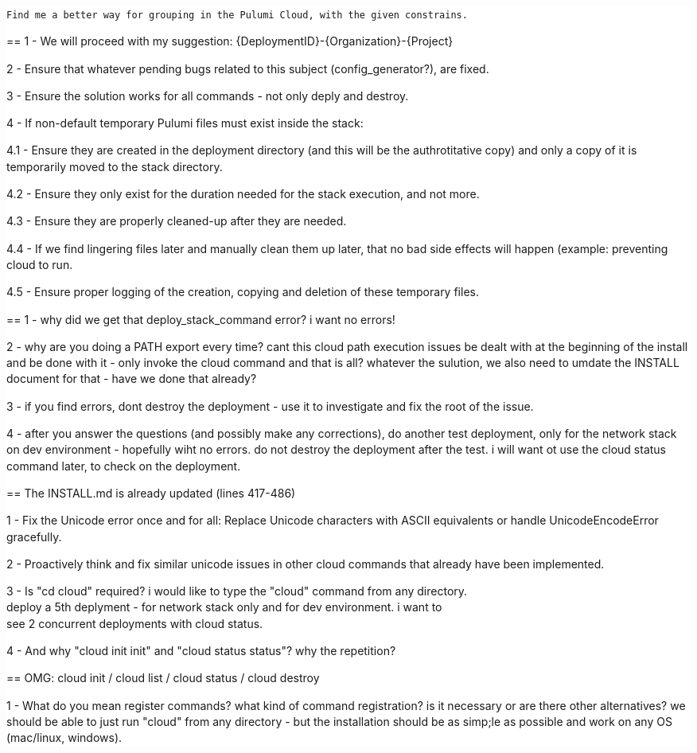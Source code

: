     Find me a better way for grouping in the Pulumi Cloud, with the given constrains.

==
1 - We will proceed with my suggestion: {DeploymentID}-{Organization}-{Project}

2 - Ensure that whatever pending bugs related to this subject (config_generator?), are fixed.

3 - Ensure the solution works for all commands - not only deply and destroy.

4 - If non-default temporary Pulumi files must exist inside the stack:

4.1 - Ensure they are created in the deployment directory (and this will be the authrotitative copy) and only a copy of it is temporarily moved to the stack directory.

4.2 - Ensure they only exist for the duration needed for the stack execution, and not more.

4.3 - Ensure they are properly cleaned-up after they are needed.

4.4 - If we find lingering files later and manually clean them up later, that no bad side effects will happen (example: preventing cloud <command> to run.

4.5 - Ensure proper logging of the creation, copying and deletion of these temporary files.

==
1 - why did we get that deploy_stack_command error? i want no errors!

2 - why are you doing a PATH export every time? cant this cloud path execution issues be dealt with at the beginning of the install and be done with it - only invoke the cloud command and that is all? whatever the sulution, we also need to umdate the INSTALL document for that - have we done that already?

3 - if you find errors, dont destroy the deployment - use it to investigate and fix the root of the issue.

4 - after you answer the questions (and possibly make any corrections), do another test deployment, only for the network stack on dev environment - hopefully wiht no errors. do not destroy the deployment after the test. i will want ot use the cloud status command later, to check on the deployment.

==
The INSTALL.md is already updated (lines 417-486)

1 - Fix the Unicode error once and for all: Replace Unicode characters with ASCII equivalents or handle
  UnicodeEncodeError gracefully.

2 - Proactively think and fix similar unicode issues in other cloud commands that already have been implemented.

3 - Is "cd cloud" required? i would like to type the "cloud" command from any directory.  
  deploy a 5th deplyment - for network stack only and for dev environment. i want to    
  see 2 concurrent deployments with cloud status.

4 - And why "cloud init init" and "cloud status status"? why the repetition?

==
OMG: cloud init / cloud list / cloud status / cloud destroy

1 - What do you mean register commands? what kind of command registration? is it necessary or are there other alternatives? we should be able to just run "cloud" from any directory - but the installation should be as simp;le as possible and work on any OS (mac/linux, windows).
